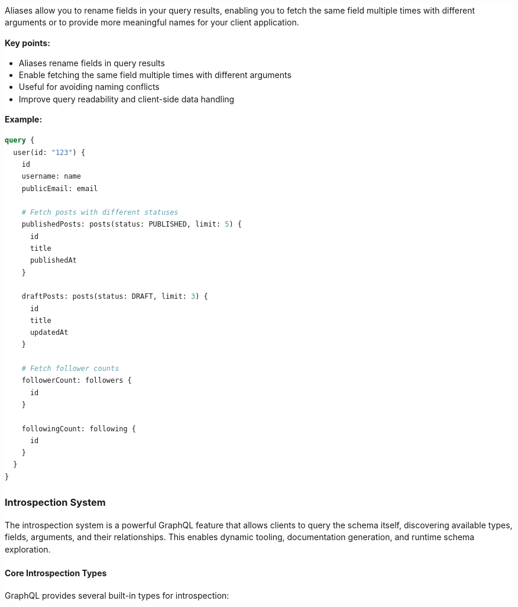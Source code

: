 Aliases allow you to rename fields in your query results, enabling you to fetch the same field multiple times with different arguments or to provide more meaningful names for your client application.

**Key points:**

- Aliases rename fields in query results
- Enable fetching the same field multiple times with different arguments
- Useful for avoiding naming conflicts
- Improve query readability and client-side data handling

**Example:**

```graphql
query {
  user(id: "123") {
    id
    username: name
    publicEmail: email
    
    # Fetch posts with different statuses
    publishedPosts: posts(status: PUBLISHED, limit: 5) {
      id
      title
      publishedAt
    }
    
    draftPosts: posts(status: DRAFT, limit: 3) {
      id
      title
      updatedAt
    }
    
    # Fetch follower counts
    followerCount: followers {
      id
    }
    
    followingCount: following {
      id
    }
  }
}
```

### Introspection System

The introspection system is a powerful GraphQL feature that allows clients to query the schema itself, discovering available types, fields, arguments, and their relationships. This enables dynamic tooling, documentation generation, and runtime schema exploration.

#### Core Introspection Types

GraphQL provides several built-in types for introspection:
